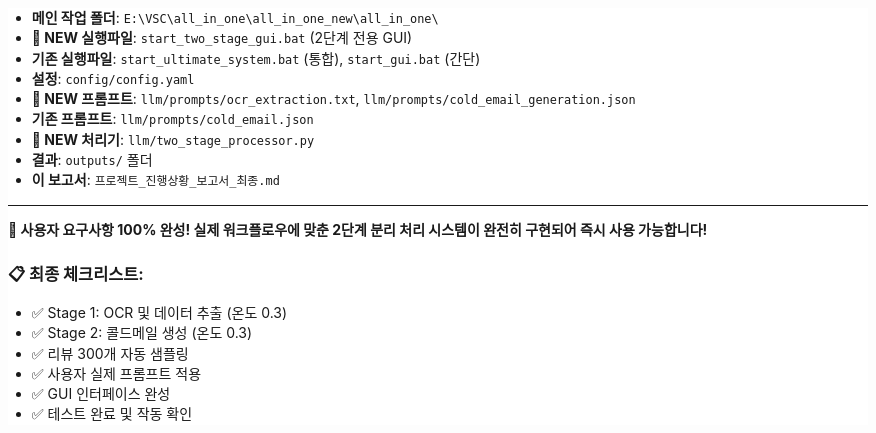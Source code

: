 - **메인 작업 폴더**: `E:\VSC\all_in_one\all_in_one_new\all_in_one\`
- **🎯 NEW 실행파일**: `start_two_stage_gui.bat` (2단계 전용 GUI)
- **기존 실행파일**: `start_ultimate_system.bat` (통합), `start_gui.bat` (간단)
- **설정**: `config/config.yaml`
- **🎯 NEW 프롬프트**: `llm/prompts/ocr_extraction.txt`, `llm/prompts/cold_email_generation.json`
- **기존 프롬프트**: `llm/prompts/cold_email.json`
- **🎯 NEW 처리기**: `llm/two_stage_processor.py`
- **결과**: `outputs/` 폴더
- **이 보고서**: `프로젝트_진행상황_보고서_최종.md`

---

**🎉 사용자 요구사항 100% 완성! 실제 워크플로우에 맞춘 2단계 분리 처리 시스템이 완전히 구현되어 즉시 사용 가능합니다!**

### **📋 최종 체크리스트:**
- ✅ Stage 1: OCR 및 데이터 추출 (온도 0.3)
- ✅ Stage 2: 콜드메일 생성 (온도 0.3)
- ✅ 리뷰 300개 자동 샘플링
- ✅ 사용자 실제 프롬프트 적용
- ✅ GUI 인터페이스 완성
- ✅ 테스트 완료 및 작동 확인